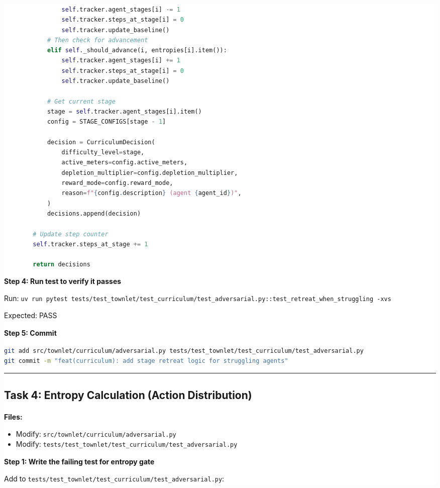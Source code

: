 ```python
                self.tracker.agent_stages[i] -= 1
                self.tracker.steps_at_stage[i] = 0
                self.tracker.update_baseline()
            # Then check for advancement
            elif self._should_advance(i, entropies[i].item()):
                self.tracker.agent_stages[i] += 1
                self.tracker.steps_at_stage[i] = 0
                self.tracker.update_baseline()

            # Get current stage
            stage = self.tracker.agent_stages[i].item()
            config = STAGE_CONFIGS[stage - 1]

            decision = CurriculumDecision(
                difficulty_level=stage,
                active_meters=config.active_meters,
                depletion_multiplier=config.depletion_multiplier,
                reward_mode=config.reward_mode,
                reason=f"{config.description} (agent {agent_id})",
            )
            decisions.append(decision)

        # Update step counter
        self.tracker.steps_at_stage += 1

        return decisions
```

**Step 4: Run test to verify it passes**

Run: `uv run pytest tests/test_townlet/test_curriculum/test_adversarial.py::test_retreat_when_struggling -xvs`

Expected: PASS

**Step 5: Commit**

```bash
git add src/townlet/curriculum/adversarial.py tests/test_townlet/test_curriculum/test_adversarial.py
git commit -m "feat(curriculum): add stage retreat logic for struggling agents"
```

---

## Task 4: Entropy Calculation (Action Distribution)

**Files:**
- Modify: `src/townlet/curriculum/adversarial.py`
- Modify: `tests/test_townlet/test_curriculum/test_adversarial.py`

**Step 1: Write the failing test for entropy gate**

Add to `tests/test_townlet/test_curriculum/test_adversarial.py`:
